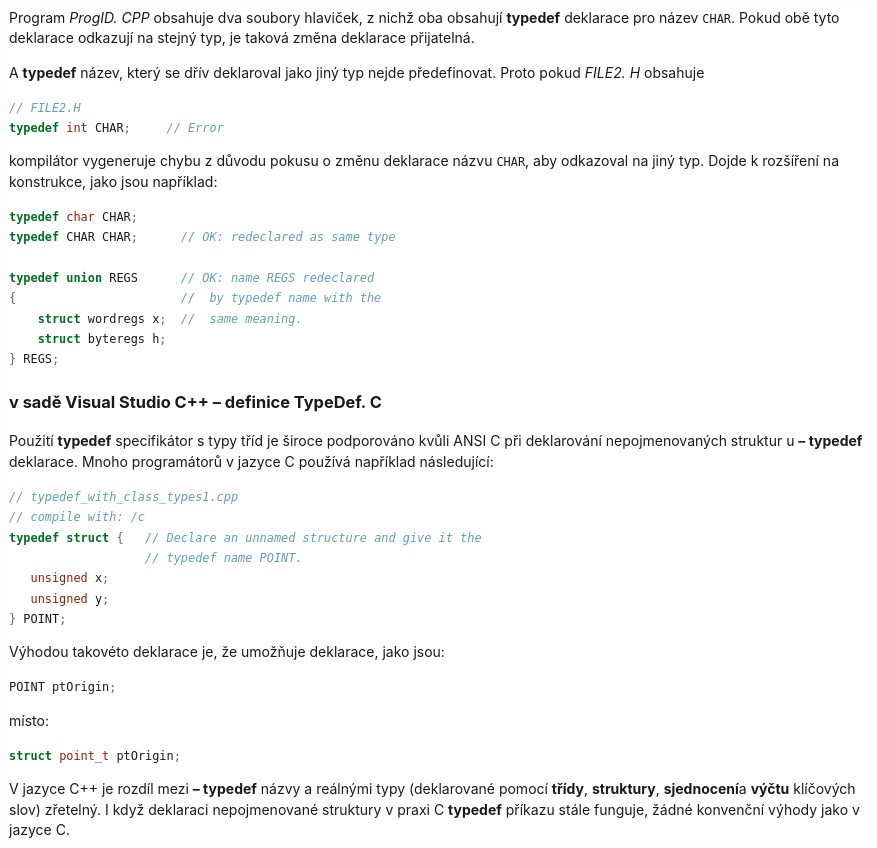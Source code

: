 Program *ProgID. CPP* obsahuje dva soubory hlaviček, z nichž oba obsahují **typedef** deklarace pro název `CHAR`. Pokud obě tyto deklarace odkazují na stejný typ, je taková změna deklarace přijatelná.

A **typedef** název, který se dřív deklaroval jako jiný typ nejde předefinovat. Proto pokud *FILE2. H* obsahuje

```cpp
// FILE2.H
typedef int CHAR;     // Error
```

kompilátor vygeneruje chybu z důvodu pokusu o změnu deklarace názvu `CHAR`, aby odkazoval na jiný typ. Dojde k rozšíření na konstrukce, jako jsou například:

```cpp
typedef char CHAR;
typedef CHAR CHAR;      // OK: redeclared as same type

typedef union REGS      // OK: name REGS redeclared
{                       //  by typedef name with the
    struct wordregs x;  //  same meaning.
    struct byteregs h;
} REGS;
```

### <a name="typedefs-in-c-vs-c"></a>v sadě Visual Studio C++ – definice TypeDef. C

Použití **typedef** specifikátor s typy tříd je široce podporováno kvůli ANSI C při deklarování nepojmenovaných struktur u **– typedef** deklarace. Mnoho programátorů v jazyce C používá například následující:

```cpp
// typedef_with_class_types1.cpp
// compile with: /c
typedef struct {   // Declare an unnamed structure and give it the
                   // typedef name POINT.
   unsigned x;
   unsigned y;
} POINT;
```

Výhodou takovéto deklarace je, že umožňuje deklarace, jako jsou:

```cpp
POINT ptOrigin;
```

místo:

```cpp
struct point_t ptOrigin;
```

V jazyce C++ je rozdíl mezi **– typedef** názvy a reálnými typy (deklarované pomocí **třídy**, **struktury**, **sjednocení**a **výčtu** klíčových slov) zřetelný. I když deklaraci nepojmenované struktury v praxi C **typedef** příkazu stále funguje, žádné konvenční výhody jako v jazyce C.
